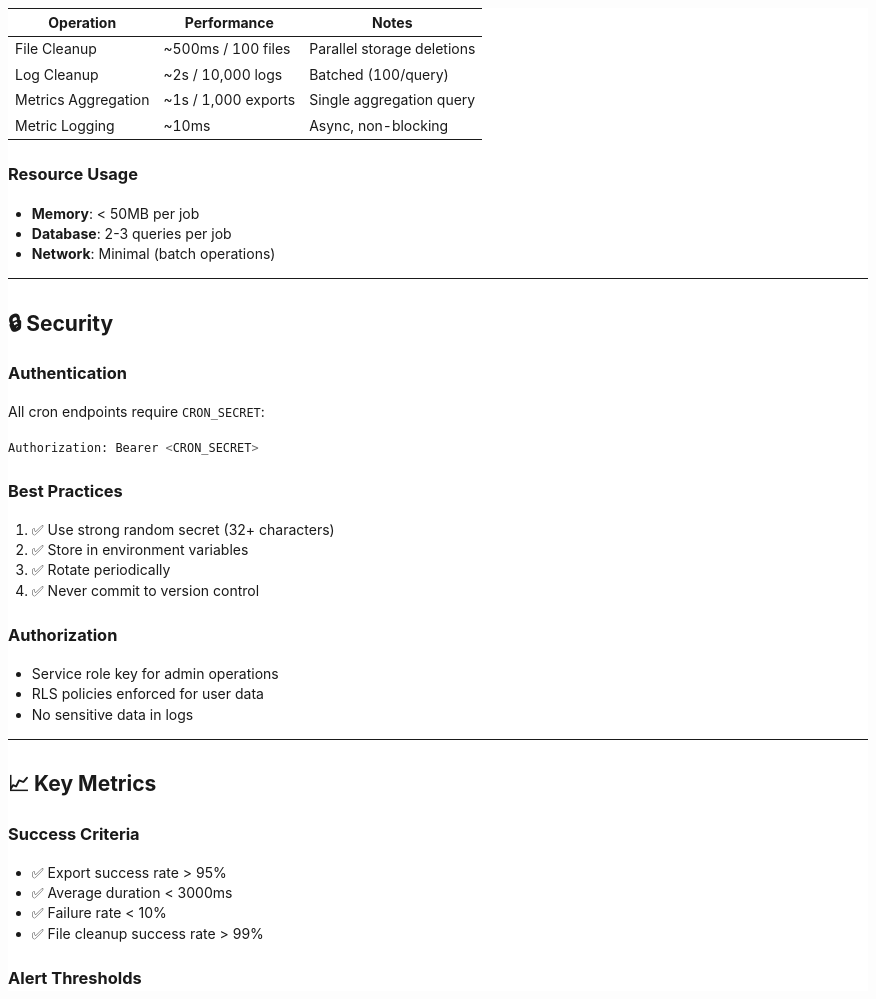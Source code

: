 | Operation | Performance | Notes |
|-----------|-------------|-------|
| File Cleanup | ~500ms / 100 files | Parallel storage deletions |
| Log Cleanup | ~2s / 10,000 logs | Batched (100/query) |
| Metrics Aggregation | ~1s / 1,000 exports | Single aggregation query |
| Metric Logging | ~10ms | Async, non-blocking |

### Resource Usage

- **Memory**: < 50MB per job
- **Database**: 2-3 queries per job
- **Network**: Minimal (batch operations)

---

## 🔒 Security

### Authentication

All cron endpoints require `CRON_SECRET`:
```bash
Authorization: Bearer <CRON_SECRET>
```

### Best Practices

1. ✅ Use strong random secret (32+ characters)
2. ✅ Store in environment variables
3. ✅ Rotate periodically
4. ✅ Never commit to version control

### Authorization

- Service role key for admin operations
- RLS policies enforced for user data
- No sensitive data in logs

---

## 📈 Key Metrics

### Success Criteria

- ✅ Export success rate > 95%
- ✅ Average duration < 3000ms
- ✅ Failure rate < 10%
- ✅ File cleanup success rate > 99%

### Alert Thresholds
